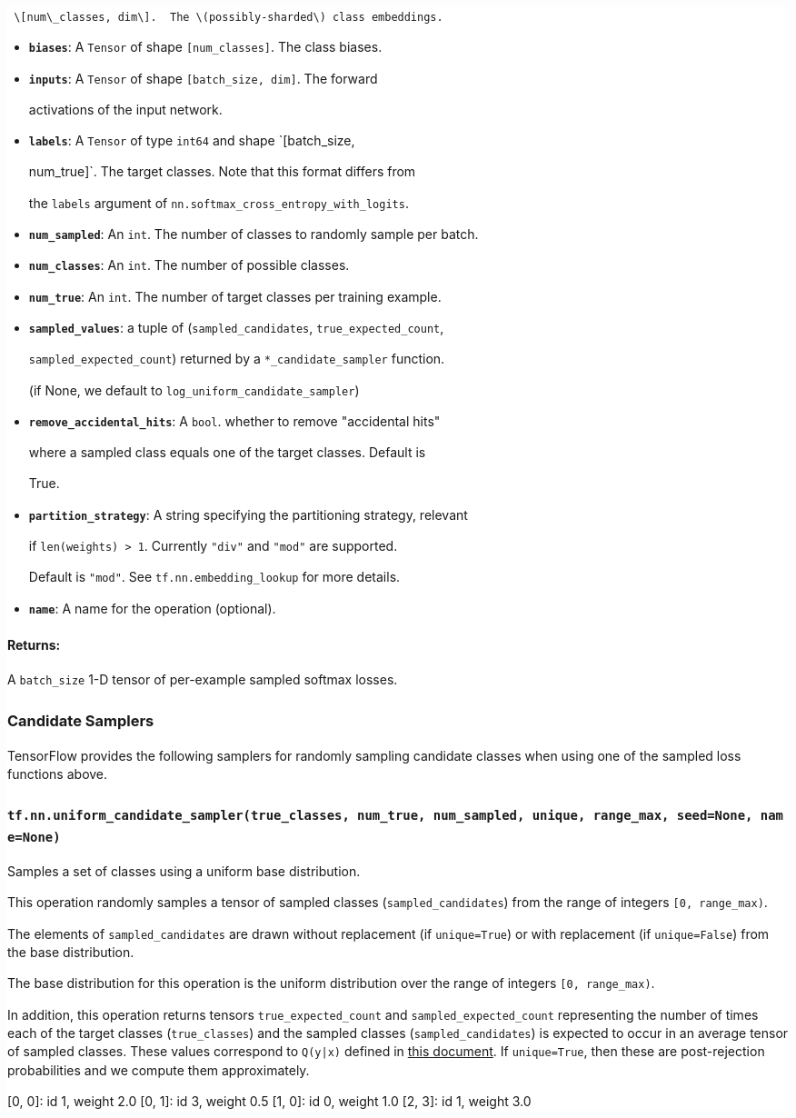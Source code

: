      \[num\_classes, dim\].  The \(possibly-sharded\) class embeddings.

* **`biases`**: A `Tensor` of shape `[num_classes]`.  The class biases.
* **`inputs`**: A `Tensor` of shape `[batch_size, dim]`.  The forward

     activations of the input network.

* **`labels`**: A `Tensor` of type `int64` and shape \`\[batch\_size,

     num\_true\]\`. The target classes.  Note that this format differs from

     the `labels` argument of `nn.softmax_cross_entropy_with_logits`.

* **`num_sampled`**: An `int`.  The number of classes to randomly sample per batch.
* **`num_classes`**: An `int`. The number of possible classes.
* **`num_true`**: An `int`.  The number of target classes per training example.
* **`sampled_values`**: a tuple of \(`sampled_candidates`, `true_expected_count`,

     `sampled_expected_count`\) returned by a `*_candidate_sampler` function.

     \(if None, we default to `log_uniform_candidate_sampler`\)

* **`remove_accidental_hits`**: A `bool`.  whether to remove "accidental hits"

     where a sampled class equals one of the target classes.  Default is

     True.

* **`partition_strategy`**: A string specifying the partitioning strategy, relevant

     if `len(weights) > 1`. Currently `"div"` and `"mod"` are supported.

     Default is `"mod"`. See `tf.nn.embedding_lookup` for more details.

* **`name`**: A name for the operation \(optional\).

#### Returns:

A `batch_size` 1-D tensor of per-example sampled softmax losses.

### Candidate Samplers

TensorFlow provides the following samplers for randomly sampling candidate classes when using one of the sampled loss functions above.

### `tf.nn.uniform_candidate_sampler(true_classes, num_true, num_sampled, unique, range_max, seed=None, name=None)` <a id="uniform_candidate_sampler"></a>

Samples a set of classes using a uniform base distribution.

This operation randomly samples a tensor of sampled classes \(`sampled_candidates`\) from the range of integers `[0, range_max)`.

The elements of `sampled_candidates` are drawn without replacement \(if `unique=True`\) or with replacement \(if `unique=False`\) from the base distribution.

The base distribution for this operation is the uniform distribution over the range of integers `[0, range_max)`.

In addition, this operation returns tensors `true_expected_count` and `sampled_expected_count` representing the number of times each of the target classes \(`true_classes`\) and the sampled classes \(`sampled_candidates`\) is expected to occur in an average tensor of sampled classes. These values correspond to `Q(y|x)` defined in [this document](http://www.tensorflow.org/extras/candidate_sampling.pdf). If `unique=True`, then these are post-rejection probabilities and we compute them approximately.


[0, 0]: id 1, weight 2.0
[0, 1]: id 3, weight 0.5
[1, 0]: id 0, weight 1.0
[2, 3]: id 1, weight 3.0